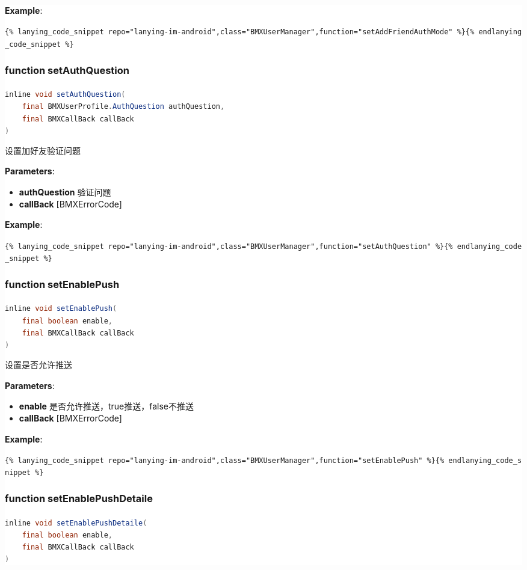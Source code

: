 **Example**:
```
{% lanying_code_snippet repo="lanying-im-android",class="BMXUserManager",function="setAddFriendAuthMode" %}{% endlanying_code_snippet %}
```
### function setAuthQuestion

```java
inline void setAuthQuestion(
    final BMXUserProfile.AuthQuestion authQuestion,
    final BMXCallBack callBack
)
```

设置加好友验证问题 

**Parameters**: 

  * **authQuestion** 验证问题 
  * **callBack** [BMXErrorCode]


**Example**:
```
{% lanying_code_snippet repo="lanying-im-android",class="BMXUserManager",function="setAuthQuestion" %}{% endlanying_code_snippet %}
```
### function setEnablePush

```java
inline void setEnablePush(
    final boolean enable,
    final BMXCallBack callBack
)
```

设置是否允许推送 

**Parameters**: 

  * **enable** 是否允许推送，true推送，false不推送 
  * **callBack** [BMXErrorCode]


**Example**:
```
{% lanying_code_snippet repo="lanying-im-android",class="BMXUserManager",function="setEnablePush" %}{% endlanying_code_snippet %}
```
### function setEnablePushDetaile

```java
inline void setEnablePushDetaile(
    final boolean enable,
    final BMXCallBack callBack
)
```
